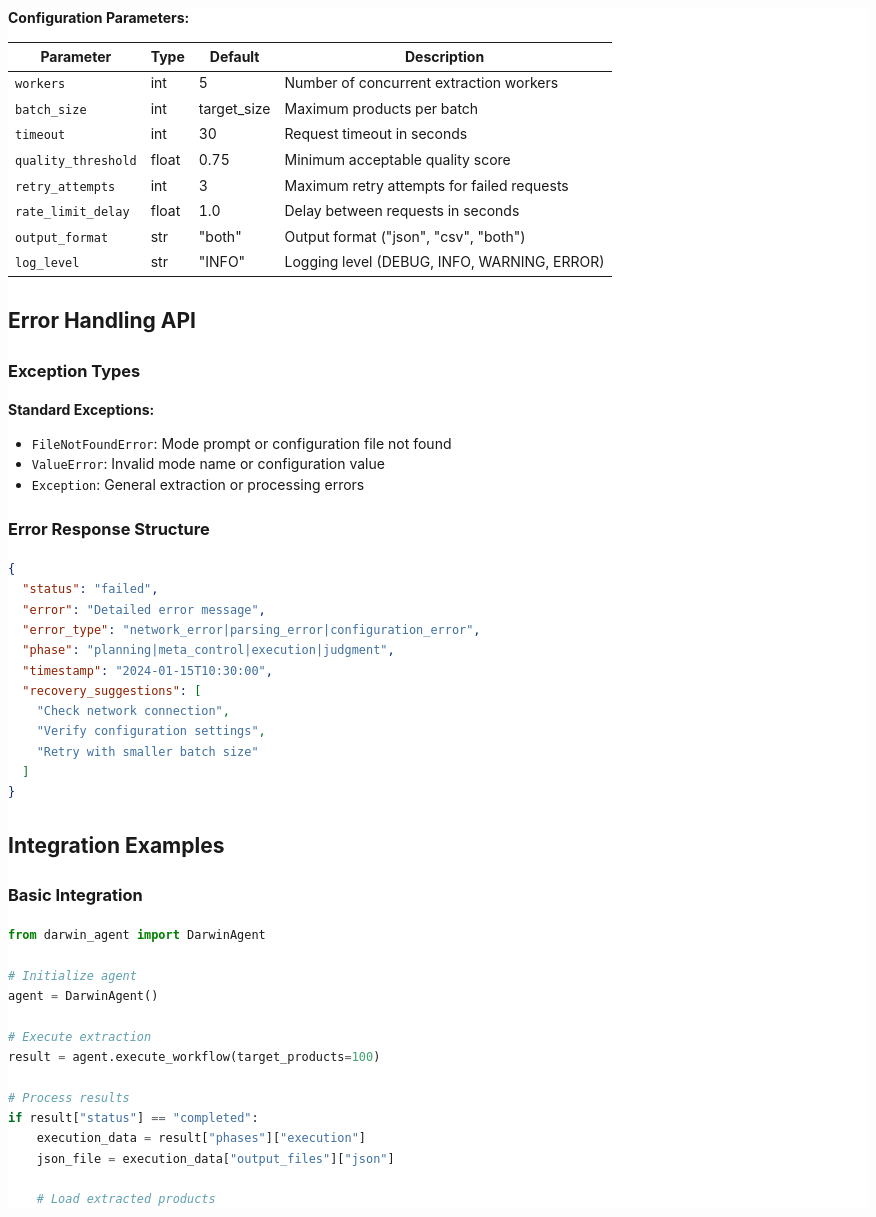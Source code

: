 **Configuration Parameters:**

| Parameter | Type | Default | Description |
|-----------|------|---------|-------------|
| `workers` | int | 5 | Number of concurrent extraction workers |
| `batch_size` | int | target_size | Maximum products per batch |
| `timeout` | int | 30 | Request timeout in seconds |
| `quality_threshold` | float | 0.75 | Minimum acceptable quality score |
| `retry_attempts` | int | 3 | Maximum retry attempts for failed requests |
| `rate_limit_delay` | float | 1.0 | Delay between requests in seconds |
| `output_format` | str | "both" | Output format ("json", "csv", "both") |
| `log_level` | str | "INFO" | Logging level (DEBUG, INFO, WARNING, ERROR) |

## Error Handling API

### Exception Types

**Standard Exceptions:**
- `FileNotFoundError`: Mode prompt or configuration file not found
- `ValueError`: Invalid mode name or configuration value
- `Exception`: General extraction or processing errors

### Error Response Structure

```json
{
  "status": "failed",
  "error": "Detailed error message",
  "error_type": "network_error|parsing_error|configuration_error",
  "phase": "planning|meta_control|execution|judgment",
  "timestamp": "2024-01-15T10:30:00",
  "recovery_suggestions": [
    "Check network connection",
    "Verify configuration settings",
    "Retry with smaller batch size"
  ]
}
```

## Integration Examples

### Basic Integration

```python
from darwin_agent import DarwinAgent

# Initialize agent
agent = DarwinAgent()

# Execute extraction
result = agent.execute_workflow(target_products=100)

# Process results
if result["status"] == "completed":
    execution_data = result["phases"]["execution"]
    json_file = execution_data["output_files"]["json"]
    
    # Load extracted products
```